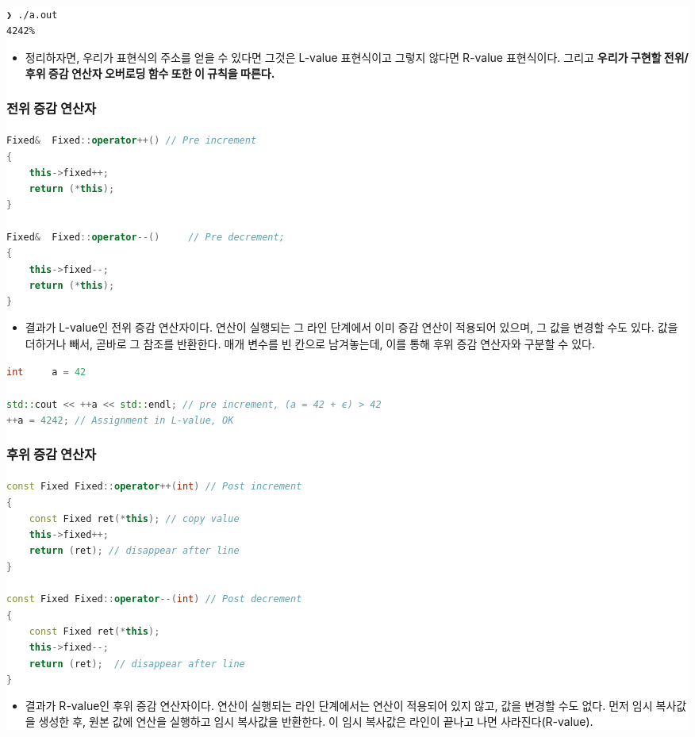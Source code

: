 ~~~shell
❯ ./a.out
4242%
~~~

- 정리하자면, 우리가 표현식의 주소를 얻을 수 있다면 그것은 L-value 표현식이고 그렇지 않다면 R-value 표현식이다. 그리고 **우리가 구현할 전위/후위 증감 연산자 오버로딩 함수 또한 이 규칙을 따른다.**

### 전위 증감 연산자

~~~c++
Fixed&	Fixed::operator++() // Pre increment
{
	this->fixed++;
	return (*this);
}

Fixed&	Fixed::operator--()		// Pre decrement;
{
	this->fixed--;
	return (*this);
}

~~~

- 결과가 L-value인 전위 증감 연산자이다. 연산이 실행되는 그 라인 단계에서 이미 증감 연산이 적용되어 있으며, 그 값을 변경할 수도 있다. 값을 더하거나 빼서, 곧바로 그 참조를 반환한다. 매개 변수를 빈 칸으로 남겨놓는데, 이를 통해 후위 증감 연산자와 구분할 수 있다.

~~~c++
int     a = 42

std::cout << ++a << std::endl; // pre increment, (a = 42 + ϵ) > 42
++a = 4242; // Assignment in L-value, OK
~~~

### 후위 증감 연산자

~~~c++
const Fixed	Fixed::operator++(int) // Post increment 
{
	const Fixed	ret(*this); // copy value
	this->fixed++;
	return (ret); // disappear after line
}

const Fixed Fixed::operator--(int) // Post decrement
{
	const Fixed	ret(*this);
	this->fixed--;
	return (ret);  // disappear after line
}
~~~

- 결과가 R-value인 후위 증감 연산자이다. 연산이 실행되는 라인 단계에서는 연산이 적용되어 있지 않고, 값을 변경할 수도 없다. 먼저 임시 복사값을 생성한 후, 원본 값에 연산을 실행하고 임시 복사값을 반환한다. 이 임시 복사값은 라인이 끝나고 나면 사라진다(R-value).
